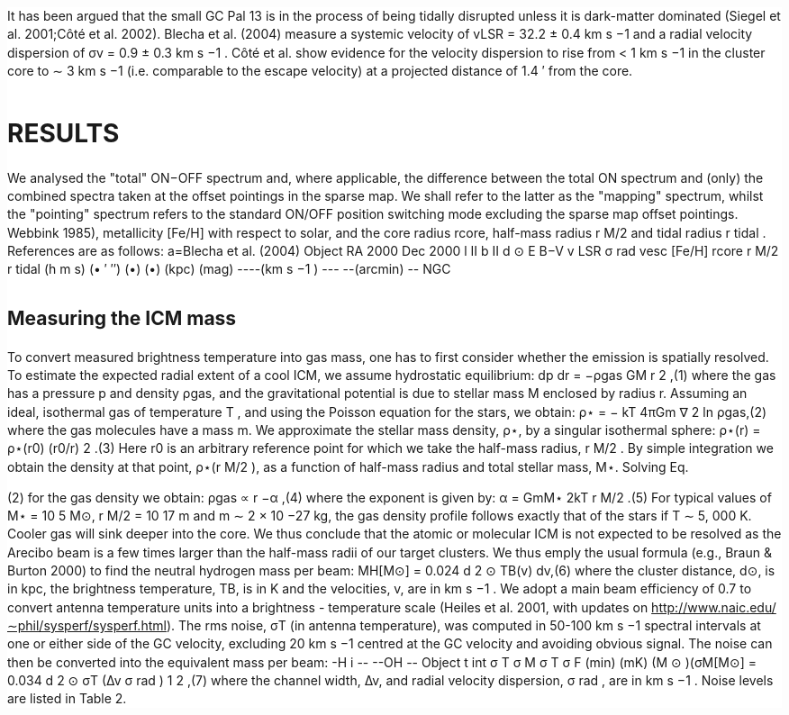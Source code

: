 It has been argued that the small GC Pal 13 is in the process of being tidally disrupted unless it is dark-matter dominated (Siegel et al. 2001;Côté et al. 2002). Blecha et al. (2004) measure a systemic velocity of vLSR = 32.2 ± 0.4 km s −1 and a radial velocity dispersion of σv = 0.9 ± 0.3 km s −1 . Côté et al. show evidence for the velocity dispersion to rise from < 1 km s −1 in the cluster core to ∼ 3 km s −1 (i.e. comparable to the escape velocity) at a projected distance of 1.4 ′ from the core.


# RESULTS

We analysed the "total" ON−OFF spectrum and, where applicable, the difference between the total ON spectrum and (only) the combined spectra taken at the offset pointings in the sparse map. We shall refer to the latter as the "mapping" spectrum, whilst the "pointing" spectrum refers to the standard ON/OFF position switching mode excluding the sparse map offset pointings.  Webbink 1985), metallicity [Fe/H] with respect to solar, and the core radius rcore, half-mass radius r M/2 and tidal radius r tidal . References are as follows: a=Blecha et al. (2004) Object 
RA 2000 Dec 2000 l II b II d ⊙ E B−V v LSR σ rad vesc [Fe/H] rcore r M/2 r tidal (h m s) (• ′ ′′) (•) (•) (kpc) (mag) ----(km s −1 ) --- --(arcmin) -- NGC

## Measuring the ICM mass

To convert measured brightness temperature into gas mass, one has to first consider whether the emission is spatially resolved. To estimate the expected radial extent of a cool ICM, we assume hydrostatic equilibrium:
dp dr = −ρgas GM r 2 ,(1)
where the gas has a pressure p and density ρgas, and the gravitational potential is due to stellar mass M enclosed by radius r. Assuming an ideal, isothermal gas of temperature T , and using the Poisson equation for the stars, we obtain:
ρ⋆ = − kT 4πGm ∇ 2 ln ρgas,(2)
where the gas molecules have a mass m. We approximate the stellar mass density, ρ⋆, by a singular isothermal sphere:
ρ⋆(r) = ρ⋆(r0) (r0/r) 2 .(3)
Here r0 is an arbitrary reference point for which we take the half-mass radius, r M/2 . By simple integration we obtain the density at that point, ρ⋆(r M/2 ), as a function of half-mass radius and total stellar mass, M⋆. Solving Eq.

(2) for the gas density we obtain:
ρgas ∝ r −α ,(4)
where the exponent is given by:
α = GmM⋆ 2kT r M/2 .(5)
For typical values of M⋆ = 10 5 M⊙, r M/2 = 10 17 m and m ∼ 2 × 10 −27 kg, the gas density profile follows exactly that of the stars if T ∼ 5, 000 K. Cooler gas will sink deeper into the core. We thus conclude that the atomic or molecular ICM is not expected to be resolved as the Arecibo beam is a few times larger than the half-mass radii of our target clusters. We thus emply the usual formula (e.g., Braun & Burton 2000) to find the neutral hydrogen mass per beam:
MH[M⊙] = 0.024 d 2 ⊙ TB(v) dv,(6)
where the cluster distance, d⊙, is in kpc, the brightness temperature, TB, is in K and the velocities, v, are in km s −1 . We adopt a main beam efficiency of 0.7 to convert antenna temperature units into a brightness - temperature scale (Heiles et al. 2001, with updates on http://www.naic.edu/∼phil/sysperf/sysperf.html). The rms noise, σT (in antenna temperature), was computed in 50-100 km s −1 spectral intervals at one or either side of the GC velocity, excluding 20 km s −1 centred at the GC velocity and avoiding obvious signal. The noise can then be converted into the equivalent mass per beam:
-H i -- --OH -- Object t int σ T σ M σ T σ F (min) (mK) (M ⊙ )(σM[M⊙] = 0.034 d 2 ⊙ σT (∆v σ rad ) 1 2 ,(7)
where the channel width, ∆v, and radial velocity dispersion, σ rad , are in km s −1 . Noise levels are listed in Table 2.
